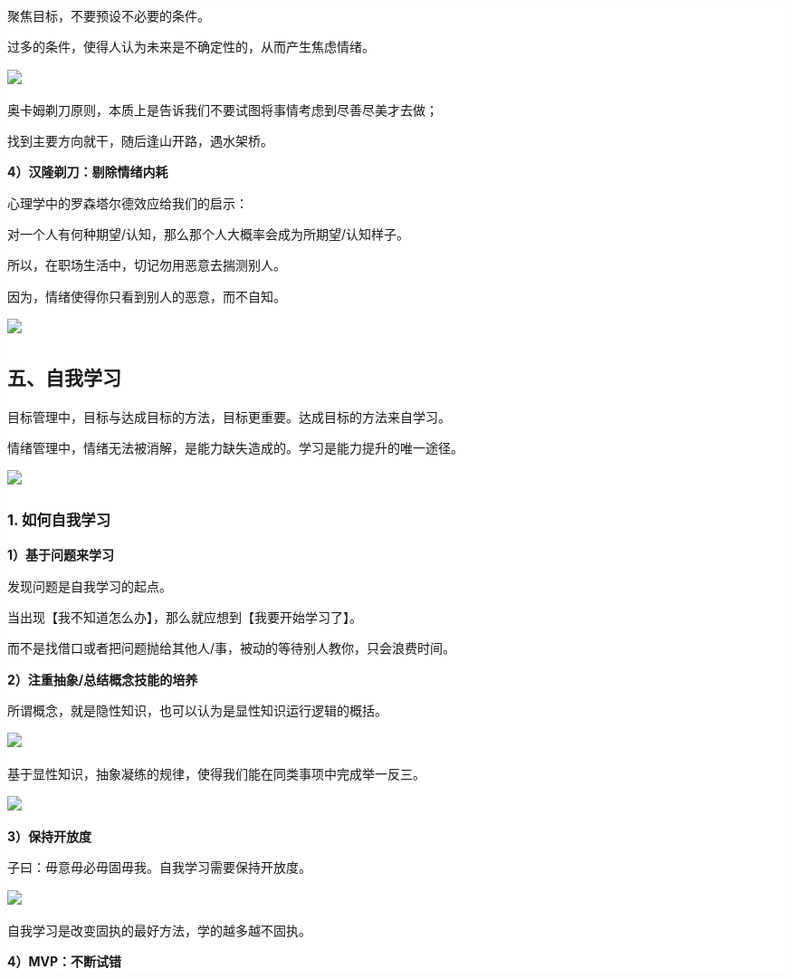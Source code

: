 聚焦目标，不要预设不必要的条件。

过多的条件，使得人认为未来是不确定性的，从而产生焦虑情绪。

![](https://image.woshipm.com/2023/03/28/7332bcc6-cd7e-11ed-9e02-00163e0b5ff3.png)

奥卡姆剃刀原则，本质上是告诉我们不要试图将事情考虑到尽善尽美才去做；

找到主要方向就干，随后逢山开路，遇水架桥。

**4）汉隆剃刀：剔除情绪内耗**

心理学中的罗森塔尔德效应给我们的启示：

对一个人有何种期望/认知，那么那个人大概率会成为所期望/认知样子。

所以，在职场生活中，切记勿用恶意去揣测别人。

因为，情绪使得你只看到别人的恶意，而不自知。

![](https://image.woshipm.com/2023/03/28/4321c730-cd64-11ed-89d0-00163e0b5ff3.png)

## 五、自我学习

目标管理中，目标与达成目标的方法，目标更重要。达成目标的方法来自学习。

情绪管理中，情绪无法被消解，是能力缺失造成的。学习是能力提升的唯一途径。

![](https://image.woshipm.com/2023/03/28/576a6076-cd64-11ed-ad95-00163e0b5ff3.png)

### 1\. 如何自我学习

**1）基于问题来学习**

发现问题是自我学习的起点。

当出现【我不知道怎么办】，那么就应想到【我要开始学习了】。

而不是找借口或者把问题抛给其他人/事，被动的等待别人教你，只会浪费时间。

**2）注重抽象/总结概念技能的培养**

所谓概念，就是隐性知识，也可以认为是显性知识运行逻辑的概括。

![](https://image.woshipm.com/2023/03/28/83303000-cd64-11ed-8eac-00163e0b5ff3.png)

基于显性知识，抽象凝练的规律，使得我们能在同类事项中完成举一反三。

![](https://image.woshipm.com/2023/03/28/7bf4e72c-cd64-11ed-89d0-00163e0b5ff3.png)

**3）保持开放度**

子曰：毋意毋必毋固毋我。自我学习需要保持开放度。

![](https://image.woshipm.com/2023/03/28/9d805ffc-cd64-11ed-ad95-00163e0b5ff3.png)

自我学习是改变固执的最好方法，学的越多越不固执。

**4）MVP：不断试错**
